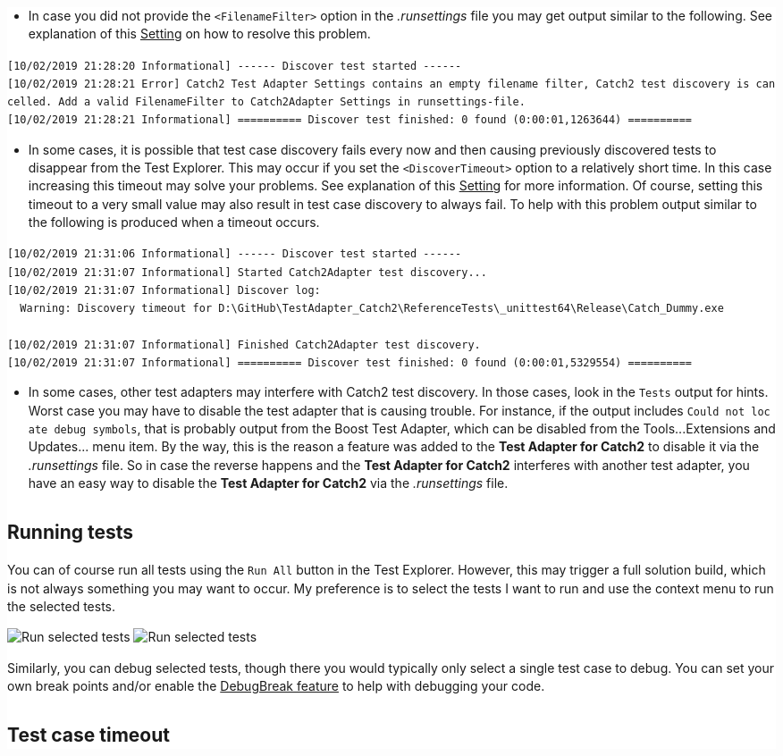 - In case you did not provide the `<FilenameFilter>` option in the _.runsettings_ file you may get output similar to the following. See explanation of this [Setting](Settings.md#filenamefilter) on how to resolve this problem.
```
[10/02/2019 21:28:20 Informational] ------ Discover test started ------
[10/02/2019 21:28:21 Error] Catch2 Test Adapter Settings contains an empty filename filter, Catch2 test discovery is cancelled. Add a valid FilenameFilter to Catch2Adapter Settings in runsettings-file.
[10/02/2019 21:28:21 Informational] ========== Discover test finished: 0 found (0:00:01,1263644) ==========
```

- In some cases, it is possible that test case discovery fails every now and then causing previously discovered tests to disappear from the Test Explorer. This may occur if you set the `<DiscoverTimeout>` option to a relatively short time. In this case increasing this timeout may solve your problems. See explanation of this [Setting](Settings.md#discovertimeout) for more information. Of course, setting this timeout to a very small value may also result in test case discovery to always fail. To help with this problem output similar to the following is produced when a timeout occurs.
```
[10/02/2019 21:31:06 Informational] ------ Discover test started ------
[10/02/2019 21:31:07 Informational] Started Catch2Adapter test discovery...
[10/02/2019 21:31:07 Informational] Discover log:
  Warning: Discovery timeout for D:\GitHub\TestAdapter_Catch2\ReferenceTests\_unittest64\Release\Catch_Dummy.exe

[10/02/2019 21:31:07 Informational] Finished Catch2Adapter test discovery.
[10/02/2019 21:31:07 Informational] ========== Discover test finished: 0 found (0:00:01,5329554) ==========
```

- In some cases, other test adapters may interfere with Catch2 test discovery. In those cases, look in the `Tests` output for hints. Worst case you may have to disable the test adapter that is causing trouble. For instance, if the output includes `Could not locate debug symbols`, that is probably output from the Boost Test Adapter, which can be disabled from the Tools...Extensions and Updates... menu item. By the way, this is the reason a feature was added to the **Test Adapter for Catch2** to disable it via the _.runsettings_ file. So in case the reverse happens and the **Test Adapter for Catch2** interferes with another test adapter, you have an easy way to disable the **Test Adapter for Catch2** via the _.runsettings_ file.

## Running tests

You can of course run all tests using the `Run All` button in the Test Explorer. However, this may trigger a full solution build, which is not always something you may want to occur. My preference is to select the tests I want to run and use the context menu to run the selected tests.

![Run selected tests](Images/Walkthrough-04.png) ![Run selected tests](Images/Walkthrough-05.png)

Similarly, you can debug selected tests, though there you would typically only select a single test case to debug. You can set your own break points and/or enable the [DebugBreak feature](Settings.md#debugbreak) to help with debugging your code.

## Test case timeout
